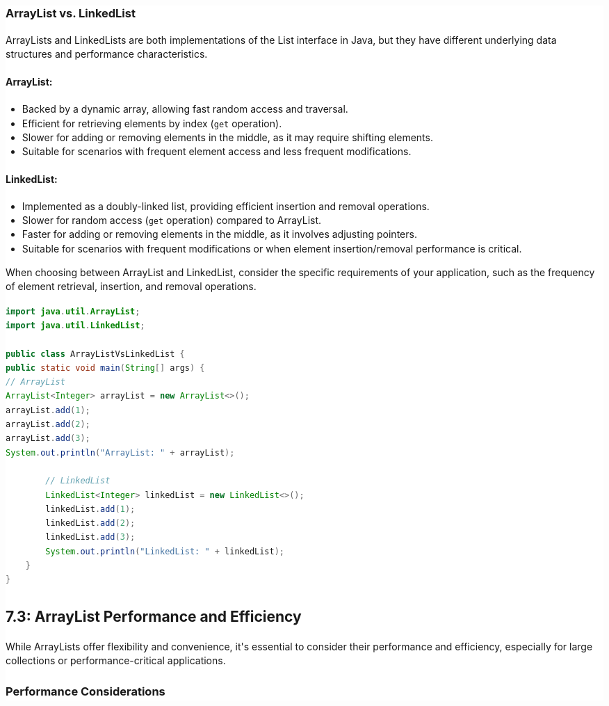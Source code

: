 ### ArrayList vs. LinkedList

ArrayLists and LinkedLists are both implementations of the List interface in Java, but they have different underlying data structures and performance characteristics.

#### ArrayList:

- Backed by a dynamic array, allowing fast random access and traversal.
- Efficient for retrieving elements by index (`get` operation).
- Slower for adding or removing elements in the middle, as it may require shifting elements.
- Suitable for scenarios with frequent element access and less frequent modifications.

#### LinkedList:

- Implemented as a doubly-linked list, providing efficient insertion and removal operations.
- Slower for random access (`get` operation) compared to ArrayList.
- Faster for adding or removing elements in the middle, as it involves adjusting pointers.
- Suitable for scenarios with frequent modifications or when element insertion/removal performance is critical.

When choosing between ArrayList and LinkedList, consider the specific requirements of your application, such as the frequency of element retrieval, insertion, and removal operations.

```java
import java.util.ArrayList;
import java.util.LinkedList;

public class ArrayListVsLinkedList {
public static void main(String[] args) {
// ArrayList
ArrayList<Integer> arrayList = new ArrayList<>();
arrayList.add(1);
arrayList.add(2);
arrayList.add(3);
System.out.println("ArrayList: " + arrayList);

        // LinkedList
        LinkedList<Integer> linkedList = new LinkedList<>();
        linkedList.add(1);
        linkedList.add(2);
        linkedList.add(3);
        System.out.println("LinkedList: " + linkedList);
    }
}
```

## 7.3: ArrayList Performance and Efficiency <a name="arraylist-performance-efficiency"></a>

While ArrayLists offer flexibility and convenience, it's essential to consider their performance and efficiency, especially for large collections or performance-critical applications.

### Performance Considerations
